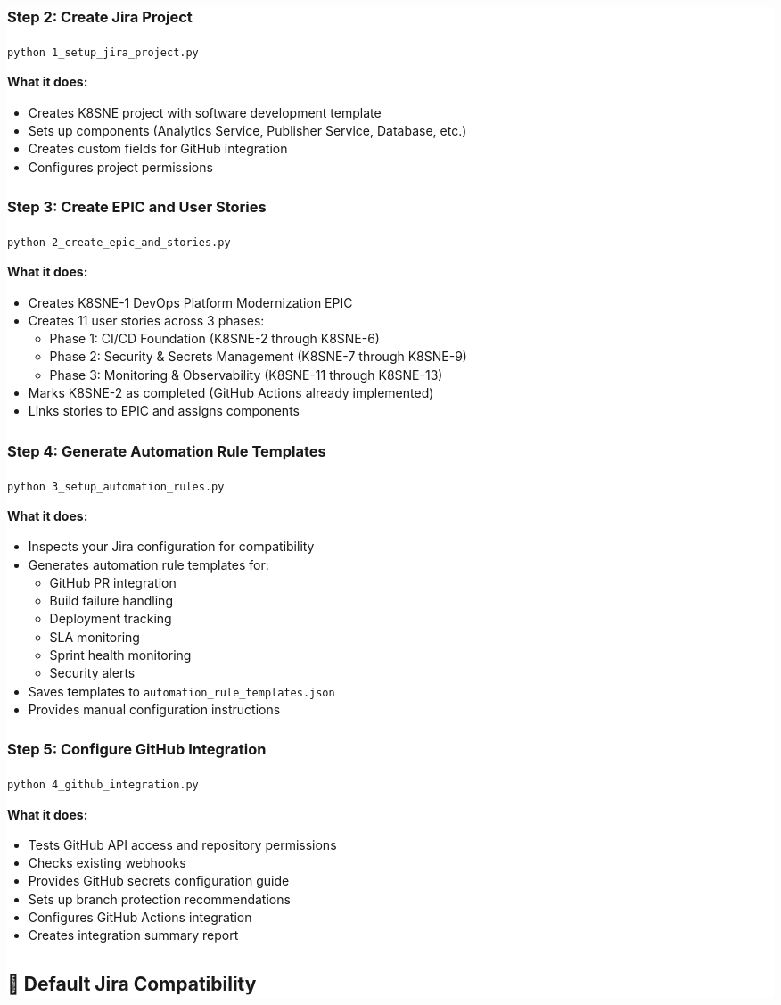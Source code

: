 ### Step 2: Create Jira Project
```bash
python 1_setup_jira_project.py
```
**What it does:**
- Creates K8SNE project with software development template
- Sets up components (Analytics Service, Publisher Service, Database, etc.)
- Creates custom fields for GitHub integration
- Configures project permissions

### Step 3: Create EPIC and User Stories
```bash
python 2_create_epic_and_stories.py
```
**What it does:**
- Creates K8SNE-1 DevOps Platform Modernization EPIC
- Creates 11 user stories across 3 phases:
  - Phase 1: CI/CD Foundation (K8SNE-2 through K8SNE-6)
  - Phase 2: Security & Secrets Management (K8SNE-7 through K8SNE-9)
  - Phase 3: Monitoring & Observability (K8SNE-11 through K8SNE-13)
- Marks K8SNE-2 as completed (GitHub Actions already implemented)
- Links stories to EPIC and assigns components

### Step 4: Generate Automation Rule Templates
```bash
python 3_setup_automation_rules.py
```
**What it does:**
- Inspects your Jira configuration for compatibility
- Generates automation rule templates for:
  - GitHub PR integration
  - Build failure handling
  - Deployment tracking
  - SLA monitoring
  - Sprint health monitoring
  - Security alerts
- Saves templates to `automation_rule_templates.json`
- Provides manual configuration instructions

### Step 5: Configure GitHub Integration
```bash
python 4_github_integration.py
```
**What it does:**
- Tests GitHub API access and repository permissions
- Checks existing webhooks
- Provides GitHub secrets configuration guide
- Sets up branch protection recommendations
- Configures GitHub Actions integration
- Creates integration summary report

## 🎯 Default Jira Compatibility
